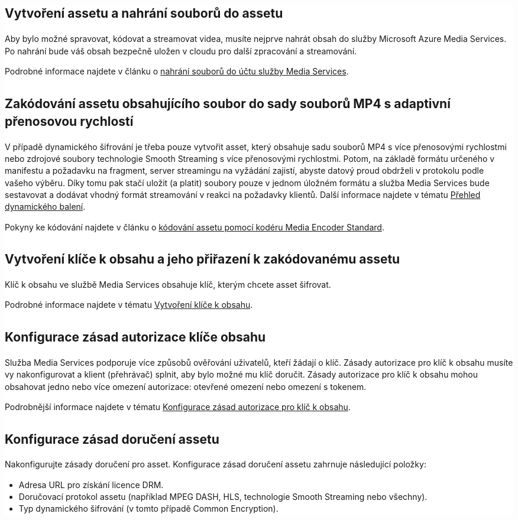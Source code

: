 ## <a name="create-an-asset-and-upload-files-into-the-asset"></a>Vytvoření assetu a nahrání souborů do assetu
Aby bylo možné spravovat, kódovat a streamovat videa, musíte nejprve nahrát obsah do služby Microsoft Azure Media Services. Po nahrání bude váš obsah bezpečně uložen v cloudu pro další zpracování a streamování.

Podrobné informace najdete v článku o [nahrání souborů do účtu služby Media Services](media-services-dotnet-upload-files.md).

## <a name="encode-the-asset-containing-the-file-to-the-adaptive-bitrate-mp4-set"></a>Zakódování assetu obsahujícího soubor do sady souborů MP4 s adaptivní přenosovou rychlostí
V případě dynamického šifrování je třeba pouze vytvořit asset, který obsahuje sadu souborů MP4 s více přenosovými rychlostmi nebo zdrojové soubory technologie Smooth Streaming s více přenosovými rychlostmi. Potom, na základě formátu určeného v manifestu a požadavku na fragment, server streamingu na vyžádání zajistí, abyste datový proud obdrželi v protokolu podle vašeho výběru. Díky tomu pak stačí uložit (a platit) soubory pouze v jednom úložném formátu a služba Media Services bude sestavovat a dodávat vhodný formát streamování v reakci na požadavky klientů. Další informace najdete v tématu [Přehled dynamického balení](media-services-dynamic-packaging-overview.md).

Pokyny ke kódování najdete v článku o [kódování assetu pomocí kodéru Media Encoder Standard](media-services-dotnet-encode-with-media-encoder-standard.md).

## <a name="a-idcreatecontentkeyacreate-a-content-key-and-associate-it-with-the-encoded-asset"></a><a id="create_contentkey"></a>Vytvoření klíče k obsahu a jeho přiřazení k zakódovanému assetu
Klíč k obsahu ve službě Media Services obsahuje klíč, kterým chcete asset šifrovat.

Podrobné informace najdete v tématu [Vytvoření klíče k obsahu](media-services-dotnet-create-contentkey.md).

## <a name="a-idconfigurekeyauthpolicyaconfigure-the-content-keys-authorization-policy"></a><a id="configure_key_auth_policy"></a>Konfigurace zásad autorizace klíče obsahu
Služba Media Services podporuje více způsobů ověřování uživatelů, kteří žádají o klíč. Zásady autorizace pro klíč k obsahu musíte vy nakonfigurovat a klient (přehrávač) splnit, aby bylo možné mu klíč doručit. Zásady autorizace pro klíč k obsahu mohou obsahovat jedno nebo více omezení autorizace: otevřené omezení nebo omezení s tokenem.

Podrobnější informace najdete v tématu [Konfigurace zásad autorizace pro klíč k obsahu](media-services-dotnet-configure-content-key-auth-policy.md#playready-dynamic-encryption).

## <a name="a-idconfigureassetdeliverypolicyaconfigure-asset-delivery-policy"></a><a id="configure_asset_delivery_policy"></a>Konfigurace zásad doručení assetu
Nakonfigurujte zásady doručení pro asset. Konfigurace zásad doručení assetu zahrnuje následující položky:

* Adresa URL pro získání licence DRM.
* Doručovací protokol assetu (například MPEG DASH, HLS, technologie Smooth Streaming nebo všechny).
* Typ dynamického šifrování (v tomto případě Common Encryption).

